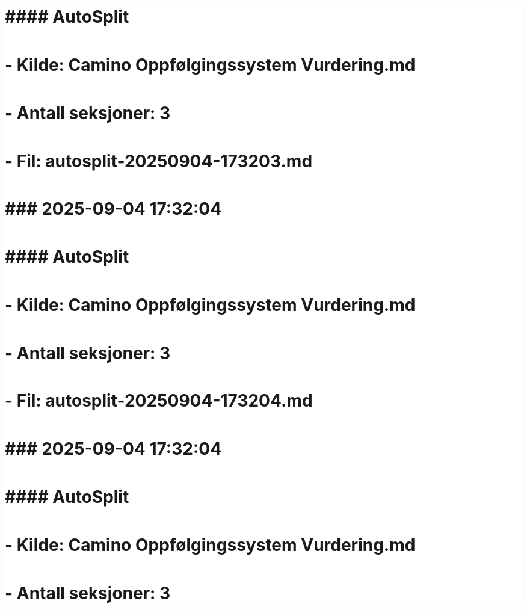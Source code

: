 # \#### AutoSplit

# \- Kilde: Camino Oppfølgingssystem Vurdering.md

# \- Antall seksjoner: 3

# \- Fil: autosplit-20250904-173203.md

#

#

#

#

# \### 2025-09-04 17:32:04

# \#### AutoSplit

# \- Kilde: Camino Oppfølgingssystem Vurdering.md

# \- Antall seksjoner: 3

# \- Fil: autosplit-20250904-173204.md

#

#

#

#

# \### 2025-09-04 17:32:04

# \#### AutoSplit

# \- Kilde: Camino Oppfølgingssystem Vurdering.md

# \- Antall seksjoner: 3
